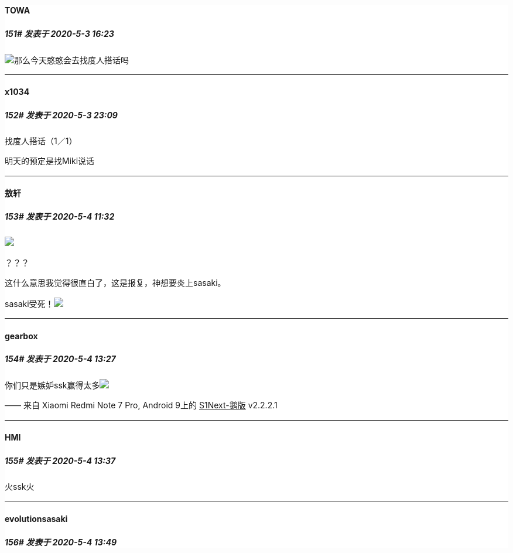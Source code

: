 ####  TOWA  
##### 151#       发表于 2020-5-3 16:23


<img src="https://static.saraba1st.com/image/smiley/face2017/180.png" referrerpolicy="no-referrer">那么今天憨憨会去找度人搭话吗


-----

####  x1034  
##### 152#       发表于 2020-5-3 23:09


找度人搭话（1／1）

明天的预定是找Miki说话


-----

####  敖轩  
##### 153#       发表于 2020-5-4 11:32


<img src="https://i.loli.net/2020/05/04/jorpxFgu6bYkNzG.png" referrerpolicy="no-referrer">

？？？

这什么意思我觉得很直白了，这是报复，神想要炎上sasaki。

sasaki受死！<img src="https://static.saraba1st.com/image/smiley/face2017/086.png" referrerpolicy="no-referrer">


-----

####  gearbox  
##### 154#       发表于 2020-5-4 13:27


你们只是嫉妒ssk赢得太多<img src="https://static.saraba1st.com/image/smiley/face2017/067.png" referrerpolicy="no-referrer">

—— 来自 Xiaomi Redmi Note 7 Pro, Android 9上的 [S1Next-鹅版](https://github.com/ykrank/S1-Next/releases) v2.2.2.1


-----

####  HMI  
##### 155#       发表于 2020-5-4 13:37


火ssk火


-----

####  evolutionsasaki  
##### 156#       发表于 2020-5-4 13:49
